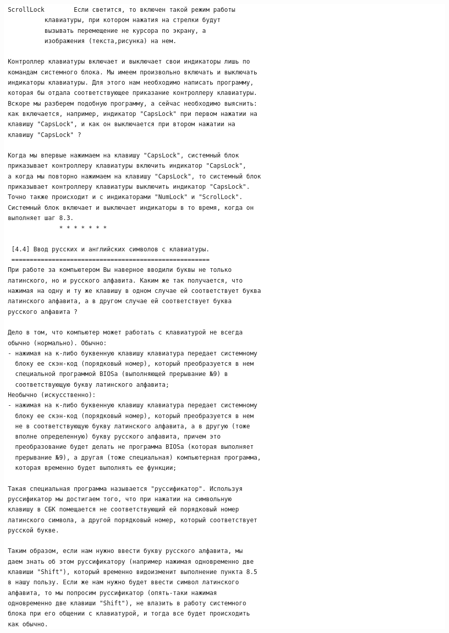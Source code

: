      ScrollLock	       Если светится, то включен такой режим работы
		       клавиатуры, при котором нажатия на стрелки будут
		       вызывать	перемещение не курсора по экрану, а
		       изображения (текста,рисунка) на нем.

     Контроллер	клавиатуры включает и выключает	свои индикаторы	лишь по
     командам системного блока.	Мы имеем произвольно включать и	выключать
     индикаторы	клавиатуры. Для	этого нам необходимо написать программу,
     которая бы	отдала соответствующее приказание контроллеру клавиатуры.
     Вскоре мы разберем	подобную программу, а сейчас необходимо	выяснить:
     как включается, например, индикатор "CapsLock" при	первом нажатии на
     клавишу "CapsLock", и как он выключается при втором нажатии на
     клавишу "CapsLock"	?

     Когда мы впервые нажимаем на клавишу "CapsLock", системный	блок
     приказывает контроллеру клавиатуры	включить индикатор "CapsLock",
     а когда мы	повторно нажимаем на клавишу "CapsLock", то системный блок
     приказывает контроллеру клавиатуры	выключить индикатор "CapsLock".
     Точно также происходит и с	индикаторами "NumLock" и "ScrolLock".
     Системный блок включает и выключает индикаторы в то время,	когда он
     выполняет шаг 8.3.
			       * * * * * * *

	  [4.4]	Ввод русских и английских символов с клавиатуры.
	  ======================================================
     При работе	за компьютером Вы наверное вводили буквы не только
     латинского, но и русского алфавита. Каким же так получается, что
     нажимая на	одну и ту же клавишу в одном случае ей соответствует буква
     латинского	алфавита, а в другом случае ей соответствует буква
     русского алфавита ?

     Дело в том, что компьютер может работать с	клавиатурой не всегда
     обычно (нормально). Обычно:
     - нажимая на к-либо буквенную клавишу клавиатура передает системному
       блоку ее	скэн-код (порядковый номер), который преобразуется в нем
       специальной программой BIOSа (выполняющей прерывание №9)	в
       соответствующую букву латинского	алфавита;
     Необычно (искусственно):
     - нажимая на к-либо буквенную клавишу клавиатура передает системному
       блоку ее	скэн-код (порядковый номер), который преобразуется в нем
       не в соответствующую букву латинского алфавита, а в другую (тоже
       вполне определенную) букву русского алфавита, причем это
       преобразование будет делать не программа	BIOSа (которая выполняет
       прерывание №9), а другая	(тоже специальная) компьютерная	программа,
       которая временно	будет выполнять	ее функции;

     Такая специальная программа называется "руссификатор". Используя
     руссификатор мы достигаем того, что при нажатии на	символьную
     клавишу в СБК помещается не соответствующий ей порядковый номер
     латинского	символа, а другой порядковый номер, который соответствует
     русской букве.

     Таким образом, если нам нужно ввести букву	русского алфавита, мы
     даем знать	об этом	руссификатору (например	нажимая	одновременно две
     клавиши "Shift"), который временно	видоизменит выполнение пункта 8.5
     в нашу пользу. Если же нам	нужно будет ввести символ латинского
     алфавита, то мы попросим руссификатор (опять-таки нажимая
     одновременно две клавиши "Shift"),	не влазить в работу системного
     блока при его общении с клавиатурой, и тогда все будет происходить
     как обычно.
